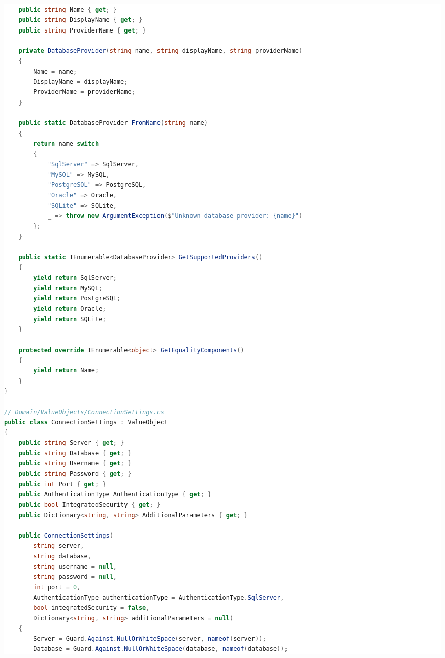 ```csharp
    public string Name { get; }
    public string DisplayName { get; }
    public string ProviderName { get; }

    private DatabaseProvider(string name, string displayName, string providerName)
    {
        Name = name;
        DisplayName = displayName;
        ProviderName = providerName;
    }

    public static DatabaseProvider FromName(string name)
    {
        return name switch
        {
            "SqlServer" => SqlServer,
            "MySQL" => MySQL,
            "PostgreSQL" => PostgreSQL,
            "Oracle" => Oracle,
            "SQLite" => SQLite,
            _ => throw new ArgumentException($"Unknown database provider: {name}")
        };
    }

    public static IEnumerable<DatabaseProvider> GetSupportedProviders()
    {
        yield return SqlServer;
        yield return MySQL;
        yield return PostgreSQL;
        yield return Oracle;
        yield return SQLite;
    }

    protected override IEnumerable<object> GetEqualityComponents()
    {
        yield return Name;
    }
}

// Domain/ValueObjects/ConnectionSettings.cs
public class ConnectionSettings : ValueObject
{
    public string Server { get; }
    public string Database { get; }
    public string Username { get; }
    public string Password { get; }
    public int Port { get; }
    public AuthenticationType AuthenticationType { get; }
    public bool IntegratedSecurity { get; }
    public Dictionary<string, string> AdditionalParameters { get; }

    public ConnectionSettings(
        string server,
        string database,
        string username = null,
        string password = null,
        int port = 0,
        AuthenticationType authenticationType = AuthenticationType.SqlServer,
        bool integratedSecurity = false,
        Dictionary<string, string> additionalParameters = null)
    {
        Server = Guard.Against.NullOrWhiteSpace(server, nameof(server));
        Database = Guard.Against.NullOrWhiteSpace(database, nameof(database));
```